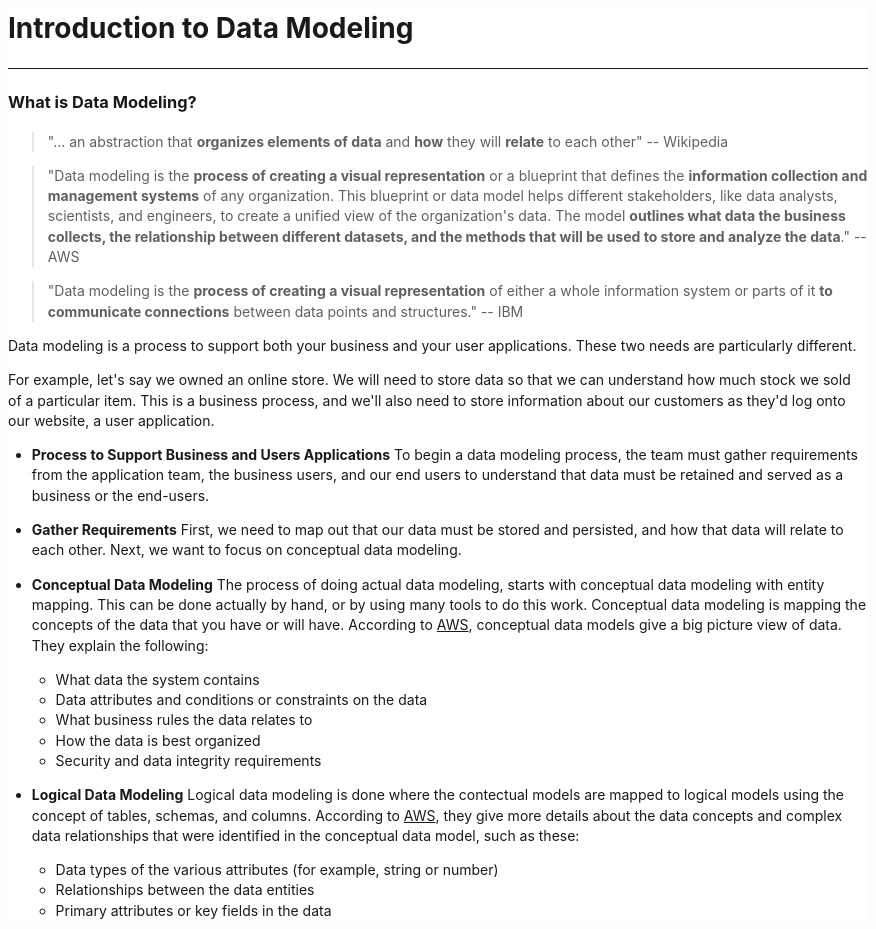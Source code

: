 # Introduction to Data Modeling
---
### What is Data Modeling?
> "... an abstraction that **organizes elements of data** and **how** they will **relate** to each other" -- Wikipedia

> "Data modeling is the **process of creating a visual representation** or a blueprint that defines the **information collection and management systems** of any organization. This blueprint or data model helps different stakeholders, like data analysts, scientists, and engineers, to create a unified view of the organization's data. The model **outlines what data the business collects, the relationship between different datasets, and the methods that will be used to store and analyze the data**." -- AWS

> "Data modeling is the **process of creating a visual representation** of either a whole information system or parts of it **to communicate connections** between data points and structures." -- IBM


Data modeling is a process to support both your business and your user applications. These two needs are particularly different. 

For example, let's say we owned an online store. We will need to store data so that we can understand how much stock we sold of a particular item. This is a business process, and we'll also need to store information about our customers as they'd log onto our website, a user application. 

* **Process to Support Business and Users Applications**
To begin a data modeling process, the team must gather requirements from the application team, the business users, and our end users to understand that data must be retained and served as a business or the end-users. 

* **Gather Requirements**
First, we need to map out that our data must be stored and persisted, and how that data will relate to each other. Next, we want to focus on conceptual data modeling. 

* **Conceptual Data Modeling**
The process of doing actual data modeling, starts with conceptual data modeling with entity mapping. This can be done actually by hand, or by using many tools to do this work. Conceptual data modeling is mapping the concepts of the data that you have or will have. 
According to [AWS](https://aws.amazon.com/what-is/data-modeling/), conceptual data models give a big picture view of data. They explain the following:
	* What data the system contains
	* Data attributes and conditions or constraints on the data
	* What business rules the data relates to
	* How the data is best organized
	* Security and data integrity requirements


* **Logical Data Modeling**
Logical data modeling is done where the contectual models are mapped to logical models using the concept of tables, schemas, and columns. According to [AWS](https://aws.amazon.com/what-is/data-modeling/), they give more details about the data concepts and complex data relationships that were identified in the conceptual data model, such as these:
	* Data types of the various attributes (for example, string or number)
	* Relationships between the data entities
	* Primary attributes or key fields in the data
